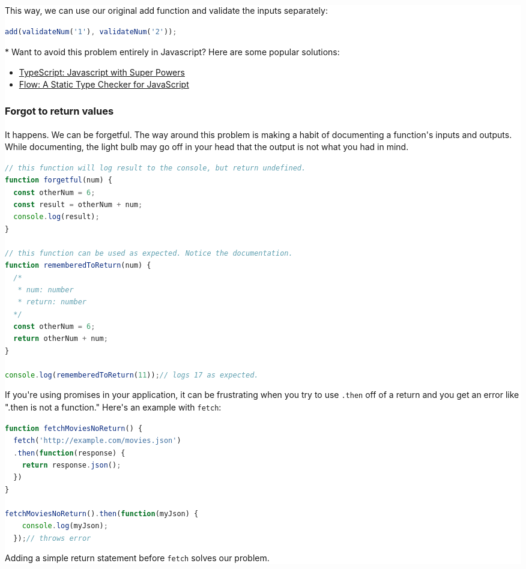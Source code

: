 This way, we can use our original add function and validate the inputs separately:
```js
add(validateNum('1'), validateNum('2'));
```

\* Want to avoid this problem entirely in Javascript? Here are some popular solutions:
- [TypeScript: Javascript with Super Powers](https://medium.freecodecamp.org/typescript-javascript-with-super-powers-a333b0fcabc9)
- [Flow: A Static Type Checker for JavaScript](https://flow.org/)

### Forgot to return values

It happens. We can be forgetful. The way around this problem is making a habit of documenting a function's inputs and outputs. While documenting, the light bulb may go off in your head that the output is not what you had in mind.
```js
// this function will log result to the console, but return undefined.
function forgetful(num) {
  const otherNum = 6;
  const result = otherNum + num;
  console.log(result);
}

// this function can be used as expected. Notice the documentation.
function rememberedToReturn(num) {
  /*
   * num: number
   * return: number
  */
  const otherNum = 6;
  return otherNum + num;
}

console.log(rememberedToReturn(11));// logs 17 as expected.

```

If you're using promises in your application, it can be frustrating when you try to use `.then` off of a return and you get an error like ".then is not a function." Here's an example with `fetch`:
```js
function fetchMoviesNoReturn() {
  fetch('http://example.com/movies.json')
  .then(function(response) {
    return response.json();
  })
}

fetchMoviesNoReturn().then(function(myJson) {
    console.log(myJson);
  });// throws error
```

Adding a simple return statement before `fetch` solves our problem. 
